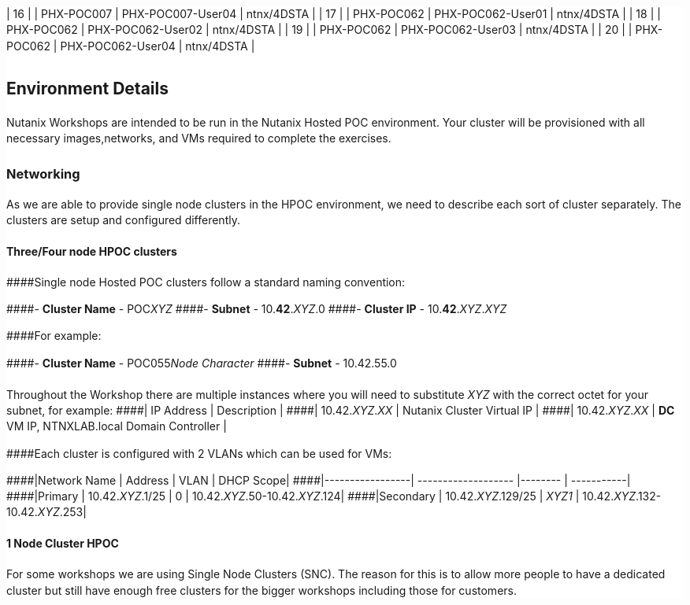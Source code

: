 | 16 |                      | PHX-POC007   | PHX-POC007-User04 | ntnx/4DSTA        |
| 17 |                      | PHX-POC062   | PHX-POC062-User01 | ntnx/4DSTA        |
| 18 |                      | PHX-POC062   | PHX-POC062-User02 | ntnx/4DSTA        |
| 19 |                      | PHX-POC062   | PHX-POC062-User03 | ntnx/4DSTA        |
| 20 |                      | PHX-POC062   | PHX-POC062-User04 | ntnx/4DSTA        |


## Environment Details

Nutanix Workshops are intended to be run in the Nutanix Hosted POC environment. Your cluster will be provisioned with all necessary images,networks, and VMs required to complete the exercises.

### Networking

As we are able to provide single node clusters in the HPOC environment, we need to describe each sort of cluster separately. The clusters are setup and configured differently.

#### Three/Four node HPOC clusters

####Single node Hosted POC clusters follow a standard naming convention:

####- **Cluster Name** - POC*XYZ*
####- **Subnet** - 10.**42**.*XYZ*.0
####- **Cluster IP** - 10.**42**.*XYZ*.*XYZ*

####For example:

####- **Cluster Name** - POC055*Node Character*
####- **Subnet** - 10.42.55.0
####
Throughout the Workshop there are multiple instances where you will need to substitute *XYZ* with the correct octet for your subnet, for example:
####| IP Address     |   Description |
####| 10.42.*XYZ*.*XX* |  Nutanix Cluster Virtual IP   |
####| 10.42.*XYZ*.*XX*  |  **DC** VM IP, NTNXLAB.local Domain Controller   |


####Each cluster is configured with 2 VLANs which can be used for VMs:


####|Network Name     | Address             | VLAN    | DHCP Scope|
####|-----------------| ------------------- |-------- | -----------|
####|Primary          | 10.42.*XYZ*.1/25    | 0       | 10.42.*XYZ*.50-10.42.*XYZ*.124|
####|Secondary        | 10.42.*XYZ*.129/25  | *XYZ1*  | 10.42.*XYZ*.132-10.42.*XYZ*.253|


#### 1 Node Cluster HPOC

For some workshops we are using Single Node Clusters (SNC). The reason for this is to allow more people to have a dedicated cluster but still have enough free clusters for the bigger workshops including those for
customers.
